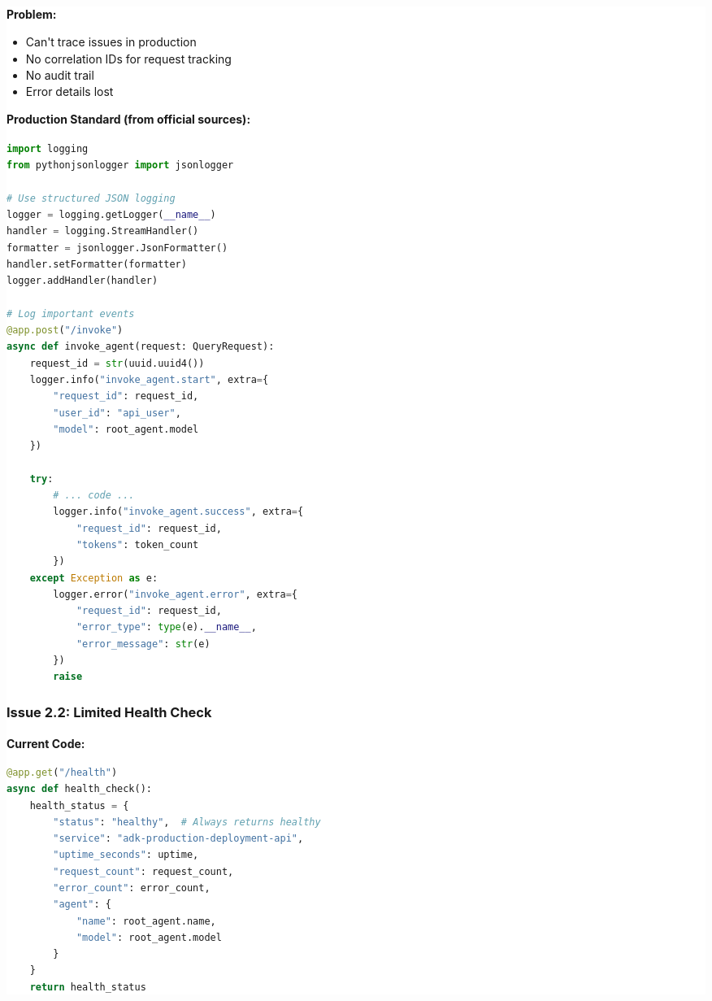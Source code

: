 **Problem:**
- Can't trace issues in production
- No correlation IDs for request tracking
- No audit trail
- Error details lost

**Production Standard (from official sources):**
```python
import logging
from pythonjsonlogger import jsonlogger

# Use structured JSON logging
logger = logging.getLogger(__name__)
handler = logging.StreamHandler()
formatter = jsonlogger.JsonFormatter()
handler.setFormatter(formatter)
logger.addHandler(handler)

# Log important events
@app.post("/invoke")
async def invoke_agent(request: QueryRequest):
    request_id = str(uuid.uuid4())
    logger.info("invoke_agent.start", extra={
        "request_id": request_id,
        "user_id": "api_user",
        "model": root_agent.model
    })
    
    try:
        # ... code ...
        logger.info("invoke_agent.success", extra={
            "request_id": request_id,
            "tokens": token_count
        })
    except Exception as e:
        logger.error("invoke_agent.error", extra={
            "request_id": request_id,
            "error_type": type(e).__name__,
            "error_message": str(e)
        })
        raise
```

### Issue 2.2: Limited Health Check
**Current Code:**
```python
@app.get("/health")
async def health_check():
    health_status = {
        "status": "healthy",  # Always returns healthy
        "service": "adk-production-deployment-api",
        "uptime_seconds": uptime,
        "request_count": request_count,
        "error_count": error_count,
        "agent": {
            "name": root_agent.name,
            "model": root_agent.model
        }
    }
    return health_status
```

